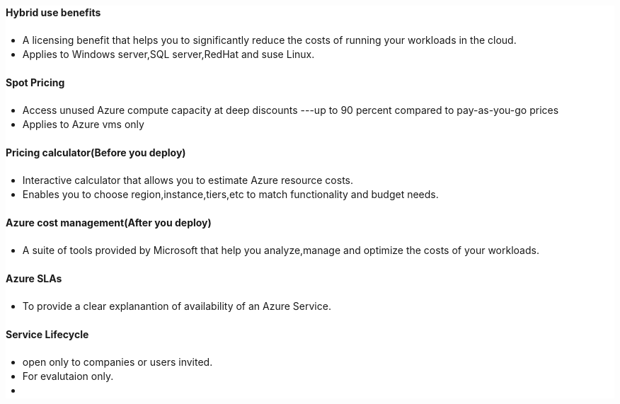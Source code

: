 #### Hybrid use benefits

-  A licensing benefit that helps you to significantly reduce the costs of running your workloads in the cloud.
-  Applies to Windows server,SQL server,RedHat and suse Linux.

#### Spot Pricing

- Access unused Azure compute capacity at deep discounts ---up to 90 percent compared to pay-as-you-go prices
- Applies to Azure vms only

#### Pricing calculator(Before you deploy)

-  Interactive calculator that allows you to estimate Azure resource costs.
-  Enables you to choose region,instance,tiers,etc to match functionality and budget needs.

#### Azure cost management(After you deploy)

-  A suite of tools provided by Microsoft that help you analyze,manage and optimize the costs of your workloads.

#### Azure SLAs

-  To provide a clear explanantion of availability of an Azure Service.

#### Service Lifecycle

-  open only to companies or users invited.
-  For evalutaion only.
-  








    
